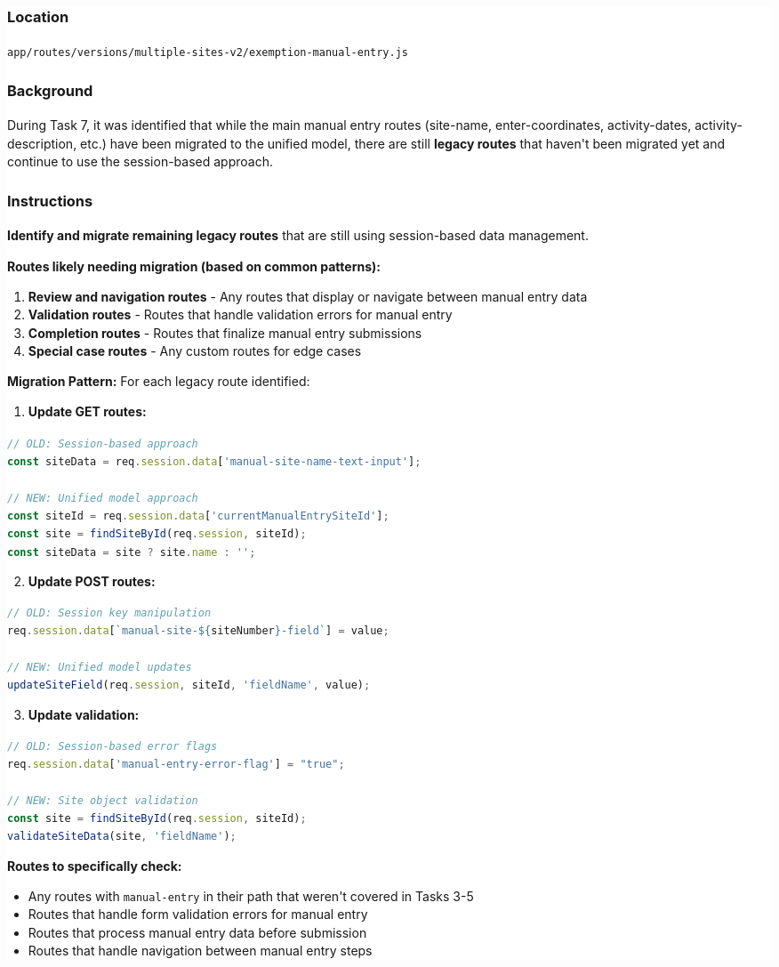 ### Location
`app/routes/versions/multiple-sites-v2/exemption-manual-entry.js`

### Background
During Task 7, it was identified that while the main manual entry routes (site-name, enter-coordinates, activity-dates, activity-description, etc.) have been migrated to the unified model, there are still **legacy routes** that haven't been migrated yet and continue to use the session-based approach.

### Instructions
**Identify and migrate remaining legacy routes** that are still using session-based data management.

**Routes likely needing migration (based on common patterns):**
1. **Review and navigation routes** - Any routes that display or navigate between manual entry data
2. **Validation routes** - Routes that handle validation errors for manual entry
3. **Completion routes** - Routes that finalize manual entry submissions
4. **Special case routes** - Any custom routes for edge cases

**Migration Pattern:**
For each legacy route identified:

1. **Update GET routes:**
```javascript
// OLD: Session-based approach
const siteData = req.session.data['manual-site-name-text-input'];

// NEW: Unified model approach  
const siteId = req.session.data['currentManualEntrySiteId'];
const site = findSiteById(req.session, siteId);
const siteData = site ? site.name : '';
```

2. **Update POST routes:**
```javascript
// OLD: Session key manipulation
req.session.data[`manual-site-${siteNumber}-field`] = value;

// NEW: Unified model updates
updateSiteField(req.session, siteId, 'fieldName', value);
```

3. **Update validation:**
```javascript
// OLD: Session-based error flags
req.session.data['manual-entry-error-flag'] = "true";

// NEW: Site object validation
const site = findSiteById(req.session, siteId);
validateSiteData(site, 'fieldName');
```

**Routes to specifically check:**
- Any routes with `manual-entry` in their path that weren't covered in Tasks 3-5
- Routes that handle form validation errors for manual entry
- Routes that process manual entry data before submission
- Routes that handle navigation between manual entry steps
